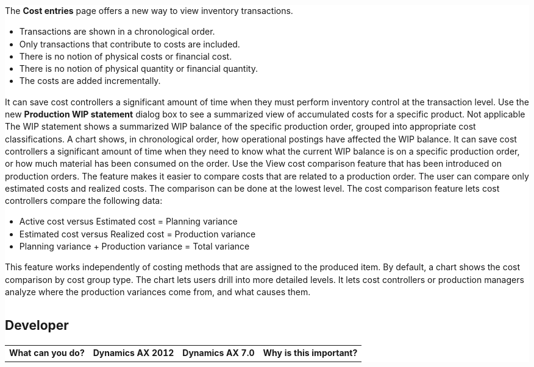 <td>The <strong>Cost entries</strong> page offers a new way to view inventory transactions.
<ul>
<li>Transactions are shown in a chronological order.</li>
<li>Only transactions that contribute to costs are included.</li>
<li>There is no notion of physical costs or financial cost.</li>
<li>There is no notion of physical quantity or financial quantity.</li>
<li>The costs are added incrementally.</li>
</ul></td>
<td>It can save cost controllers a significant amount of time when they must perform inventory control at the transaction level.</td>
</tr>
<tr class="even">
<td>Use the new <strong>Production WIP statement</strong> dialog box to see a summarized view of accumulated costs for a specific product.</td>
<td>Not applicable</td>
<td>The WIP statement shows a summarized WIP balance of the specific production order, grouped into appropriate cost classifications. A chart shows, in chronological order, how operational postings have affected the WIP balance.</td>
<td>It can save cost controllers a significant amount of time when they need to know what the current WIP balance is on a specific production order, or how much material has been consumed on the order.</td>
</tr>
<tr class="odd">
<td>Use the View cost comparison feature that has been introduced on production orders. The feature makes it easier to compare costs that are related to a production order.</td>
<td>The user can compare only estimated costs and realized costs. The comparison can be done at the lowest level.</td>
<td>The cost comparison feature lets cost controllers compare the following data:
<ul>
<li>Active cost versus Estimated cost = Planning variance</li>
<li>Estimated cost versus Realized cost = Production variance</li>
<li>Planning variance + Production variance = Total variance</li>
</ul>
This feature works independently of costing methods that are assigned to the produced item. By default, a chart shows the cost comparison by cost group type. The chart lets users drill into more detailed levels.</td>
<td>It lets cost controllers or production managers analyze where the production variances come from, and what causes them.</td>
</tr>
</tbody>
</table>

## Developer

|                                                                                                              |                                                                                                                                                                                                    |                                                                                                                                                                                                                                |                                                                                                                                                                                                                                                                                                                                                                                                                                                                                                                                                                                                      |
|--------------------------------------------------------------------------------------------------------------|----------------------------------------------------------------------------------------------------------------------------------------------------------------------------------------------------|--------------------------------------------------------------------------------------------------------------------------------------------------------------------------------------------------------------------------------|------------------------------------------------------------------------------------------------------------------------------------------------------------------------------------------------------------------------------------------------------------------------------------------------------------------------------------------------------------------------------------------------------------------------------------------------------------------------------------------------------------------------------------------------------------------------------------------------------|
|                                      <strong>What can you do?</strong>                                       |                                                                                 <strong>Dynamics AX 2012</strong>                                                                                  |                                                                                                <strong>Dynamics AX 7.0</strong>                                                                                                |                                                                                                                                                                                                                                                                               <strong>Why is this important?</strong>                                                                                                                                                                                                                                                                                |